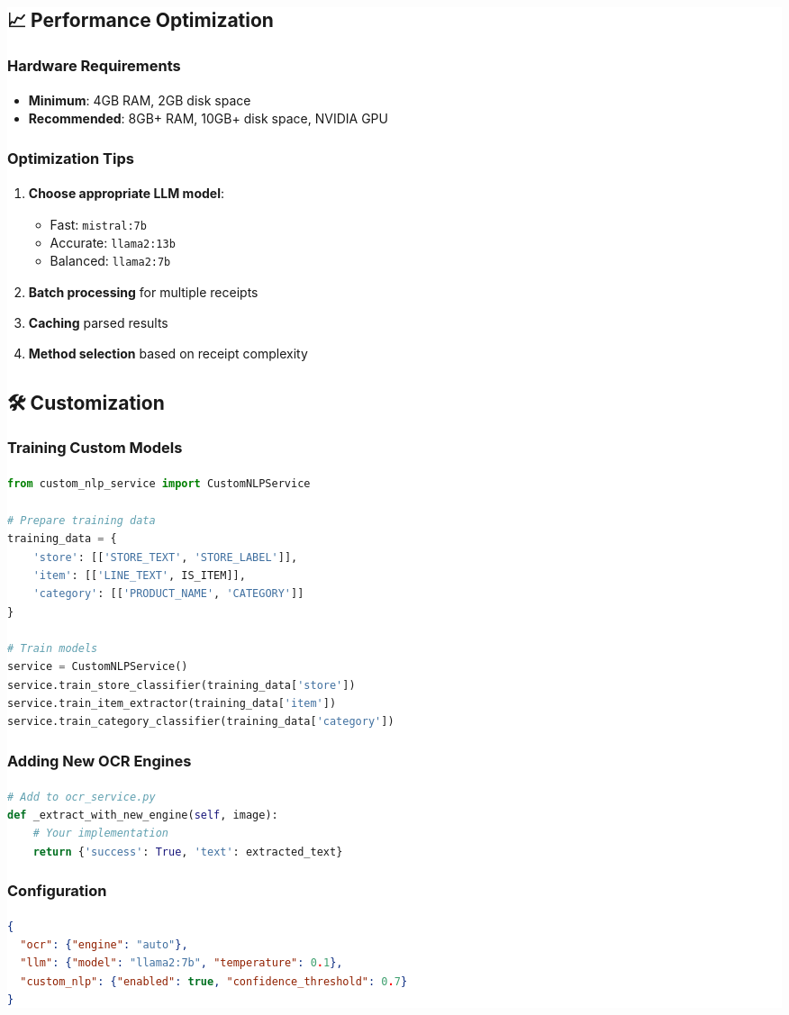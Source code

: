 ## 📈 Performance Optimization

### Hardware Requirements
- **Minimum**: 4GB RAM, 2GB disk space
- **Recommended**: 8GB+ RAM, 10GB+ disk space, NVIDIA GPU

### Optimization Tips
1. **Choose appropriate LLM model**:
   - Fast: `mistral:7b`
   - Accurate: `llama2:13b`
   - Balanced: `llama2:7b`

2. **Batch processing** for multiple receipts

3. **Caching** parsed results

4. **Method selection** based on receipt complexity

## 🛠️ Customization

### Training Custom Models
```python
from custom_nlp_service import CustomNLPService

# Prepare training data
training_data = {
    'store': [['STORE_TEXT', 'STORE_LABEL']],
    'item': [['LINE_TEXT', IS_ITEM]],
    'category': [['PRODUCT_NAME', 'CATEGORY']]
}

# Train models
service = CustomNLPService()
service.train_store_classifier(training_data['store'])
service.train_item_extractor(training_data['item'])
service.train_category_classifier(training_data['category'])
```

### Adding New OCR Engines
```python
# Add to ocr_service.py
def _extract_with_new_engine(self, image):
    # Your implementation
    return {'success': True, 'text': extracted_text}
```

### Configuration
```json
{
  "ocr": {"engine": "auto"},
  "llm": {"model": "llama2:7b", "temperature": 0.1},
  "custom_nlp": {"enabled": true, "confidence_threshold": 0.7}
}
```

